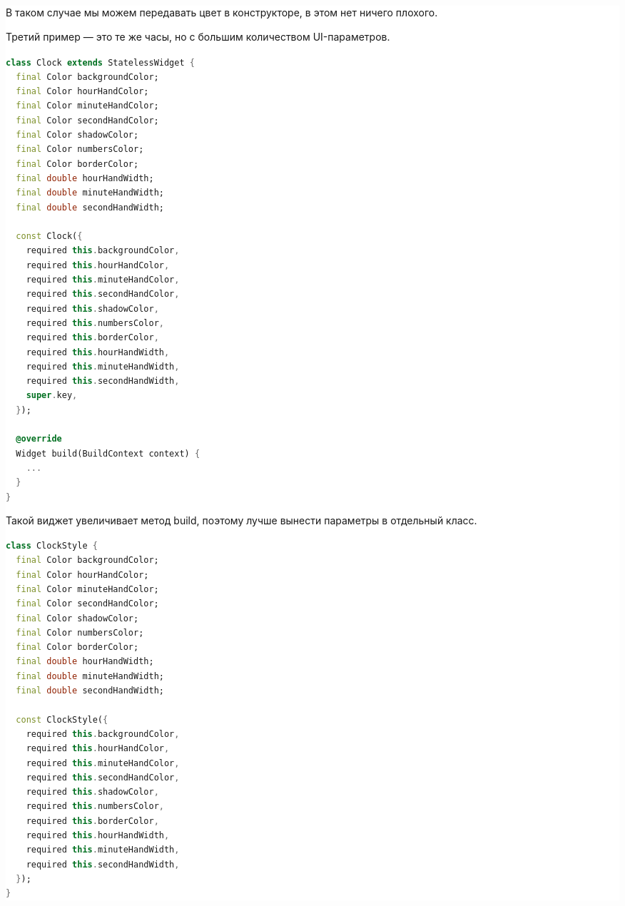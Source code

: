 В таком случае мы можем передавать цвет в конструкторе, в этом нет ничего плохого.

Третий пример — это те же часы, но с большим количеством UI-параметров.

```dart
class Clock extends StatelessWidget {
  final Color backgroundColor;
  final Color hourHandColor;
  final Color minuteHandColor;
  final Color secondHandColor;
  final Color shadowColor;
  final Color numbersColor;
  final Color borderColor;
  final double hourHandWidth;
  final double minuteHandWidth;
  final double secondHandWidth;

  const Clock({
    required this.backgroundColor,
    required this.hourHandColor,
    required this.minuteHandColor,
    required this.secondHandColor,
    required this.shadowColor,
    required this.numbersColor,
    required this.borderColor,
    required this.hourHandWidth,
    required this.minuteHandWidth,
    required this.secondHandWidth,
    super.key,
  });

  @override
  Widget build(BuildContext context) {
    ...
  }
}
```

Такой виджет увеличивает метод build, поэтому лучше вынести параметры в отдельный класс. 

```dart
class ClockStyle {
  final Color backgroundColor;
  final Color hourHandColor;
  final Color minuteHandColor;
  final Color secondHandColor;
  final Color shadowColor;
  final Color numbersColor;
  final Color borderColor;
  final double hourHandWidth;
  final double minuteHandWidth;
  final double secondHandWidth;

  const ClockStyle({
    required this.backgroundColor,
    required this.hourHandColor,
    required this.minuteHandColor,
    required this.secondHandColor,
    required this.shadowColor,
    required this.numbersColor,
    required this.borderColor,
    required this.hourHandWidth,
    required this.minuteHandWidth,
    required this.secondHandWidth,
  });
}
```